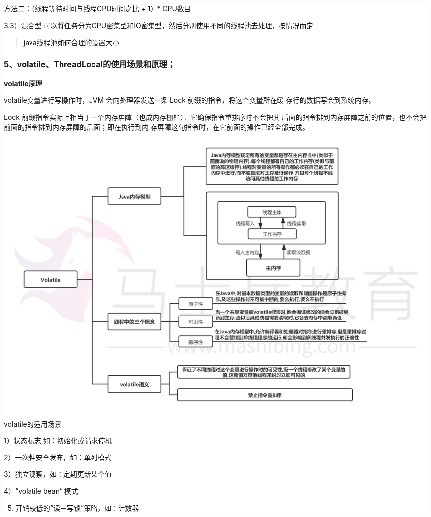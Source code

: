 方法二：（线程等待时间与线程CPU时间之比 + 1）* CPU数目 

3.3）混合型    可以将任务分为CPU密集型和IO密集型，然后分别使用不同的线程池去处理，按情况而定 

> [java线程池如何合理的设置大小](BAT面试题汇总及详解(进大厂必看)_子文档\java线程池如何合理的设置大小.md)

### 5、volatile、ThreadLocal的使用场景和原理；

**volatile原理**     

volatile变量进行写操作时，JVM 会向处理器发送一条 Lock 前缀的指令，将这个变量所在缓 存行的数据写会到系统内存。     

Lock 前缀指令实际上相当于一个内存屏障（也成内存栅栏），它确保指令重排序时不会把其 后面的指令排到内存屏障之前的位置，也不会把前面的指令排到内存屏障的后面；即在执行到内 存屏障这句指令时，在它前面的操作已经全部完成。

![volatile](BAT面试题汇总及详解(进大厂必看).assets/volatile.png)

volatile的适用场景 

1）状态标志,如：初始化或请求停机 

2）一次性安全发布，如：单列模式 

3）独立观察，如：定期更新某个值 

4）“volatile bean” 模式 

5) 开销较低的“读－写锁”策略，如：计数器 
